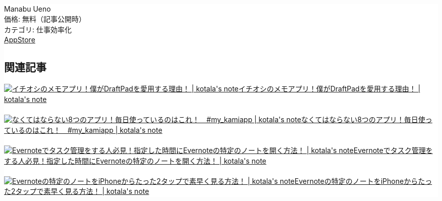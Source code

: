 <div class="applinkinfo">Manabu Ueno</div>
<div class="applinkinfo">価格: 無料（記事公開時）</div>
<div class="applinkinfo">カテゴリ: 仕事効率化</div>
</div>
<div class="clear"></div>
<div class="appstorelink"><a href="https://itunes.apple.com/jp/app/draftpad/id358067114?mt=8&uo=4&at=10l4yU" rel="nofollow" target="_blank">AppStore</a></div>
</div>
<h2 class="rele">関連記事</h2>
<p><a href="http://kotalab.com/draftpad-reason" target="_blank"><img  class="alignleft" src="http://kotalab.com/wp-content/uploads/draftpad_130416-448x448.png" alt="イチオシのメモアプリ！僕がDraftPadを愛用する理由！ | kotala's note" width="150" /></a><a href="http://kotalab.com/draftpad-reason" target="_blank">イチオシのメモアプリ！僕がDraftPadを愛用する理由！ | kotala's note</a><br style="clear:both;" /><br />
<a href="http://kotalab.com/my-kami-app" target="_blank"><img  class="alignleft" src="http://kotalab.com/wp-content/uploads/kamiapp_121203-448x319.jpg" alt="なくてはならない8つのアプリ！毎日使っているのはこれ！　#my_kamiapp | kotala's note" width="150" /></a><a href="http://kotalab.com/my-kami-app" target="_blank">なくてはならない8つのアプリ！毎日使っているのはこれ！　#my_kamiapp | kotala's note</a><br style="clear:both;" /><br />
<a href="http://kotalab.com/evernote-task-management" target="_blank"><img  class="alignleft" src="http://kotalab.com/wp-content/uploads/smareverdue_130122-448x327.jpg" alt="Evernoteでタスク管理をする人必見！指定した時間にEvernoteの特定のノートを開く方法！ | kotala's note" width="150" /></a><a href="http://kotalab.com/evernote-task-management" target="_blank">Evernoteでタスク管理をする人必見！指定した時間にEvernoteの特定のノートを開く方法！ | kotala's note</a><br style="clear:both;" /><br />
<a href="http://kotalab.com/evernote-2tap" target="_blank"><img  class="alignleft" src="http://kotalab.com/wp-content/uploads/evernote_130121-448x326.png" alt="Evernoteの特定のノートをiPhoneからたった2タップで素早く見る方法！ | kotala's note" width="150" /></a><a href="http://kotalab.com/evernote-2tap" target="_blank">Evernoteの特定のノートをiPhoneからたった2タップで素早く見る方法！ | kotala's note</a><br style="clear:both;" /></p>
